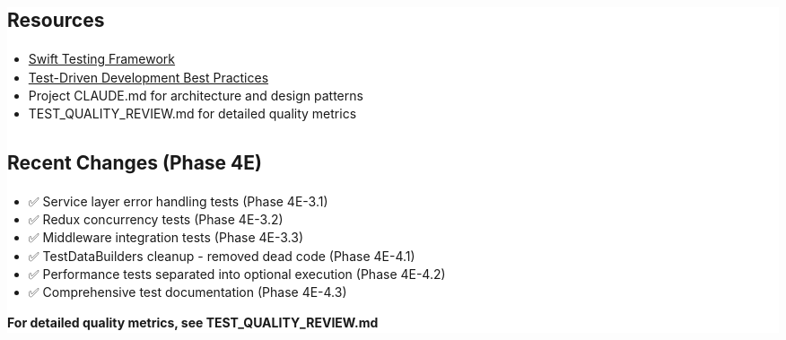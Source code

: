 ## Resources

- [Swift Testing Framework](https://developer.apple.com/documentation/testing)
- [Test-Driven Development Best Practices](https://www.pointfree.co)
- Project CLAUDE.md for architecture and design patterns
- TEST_QUALITY_REVIEW.md for detailed quality metrics

## Recent Changes (Phase 4E)

- ✅ Service layer error handling tests (Phase 4E-3.1)
- ✅ Redux concurrency tests (Phase 4E-3.2)
- ✅ Middleware integration tests (Phase 4E-3.3)
- ✅ TestDataBuilders cleanup - removed dead code (Phase 4E-4.1)
- ✅ Performance tests separated into optional execution (Phase 4E-4.2)
- ✅ Comprehensive test documentation (Phase 4E-4.3)

**For detailed quality metrics, see TEST_QUALITY_REVIEW.md**
